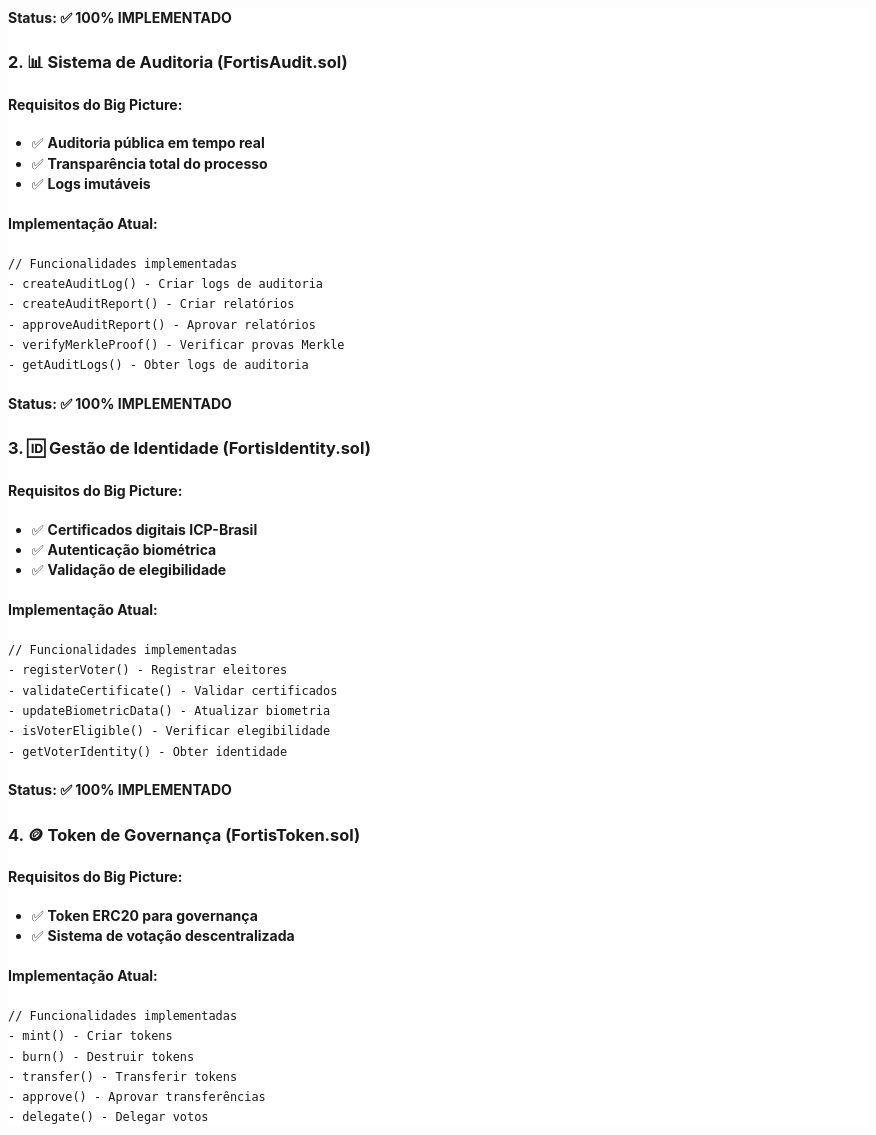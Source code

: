 #### **Status: ✅ 100% IMPLEMENTADO**

### **2. 📊 Sistema de Auditoria (FortisAudit.sol)**

#### **Requisitos do Big Picture:**
- ✅ **Auditoria pública em tempo real**
- ✅ **Transparência total do processo**
- ✅ **Logs imutáveis**

#### **Implementação Atual:**
```solidity
// Funcionalidades implementadas
- createAuditLog() - Criar logs de auditoria
- createAuditReport() - Criar relatórios
- approveAuditReport() - Aprovar relatórios
- verifyMerkleProof() - Verificar provas Merkle
- getAuditLogs() - Obter logs de auditoria
```

#### **Status: ✅ 100% IMPLEMENTADO**

### **3. 🆔 Gestão de Identidade (FortisIdentity.sol)**

#### **Requisitos do Big Picture:**
- ✅ **Certificados digitais ICP-Brasil**
- ✅ **Autenticação biométrica**
- ✅ **Validação de elegibilidade**

#### **Implementação Atual:**
```solidity
// Funcionalidades implementadas
- registerVoter() - Registrar eleitores
- validateCertificate() - Validar certificados
- updateBiometricData() - Atualizar biometria
- isVoterEligible() - Verificar elegibilidade
- getVoterIdentity() - Obter identidade
```

#### **Status: ✅ 100% IMPLEMENTADO**

### **4. 🪙 Token de Governança (FortisToken.sol)**

#### **Requisitos do Big Picture:**
- ✅ **Token ERC20 para governança**
- ✅ **Sistema de votação descentralizada**

#### **Implementação Atual:**
```solidity
// Funcionalidades implementadas
- mint() - Criar tokens
- burn() - Destruir tokens
- transfer() - Transferir tokens
- approve() - Aprovar transferências
- delegate() - Delegar votos
```
